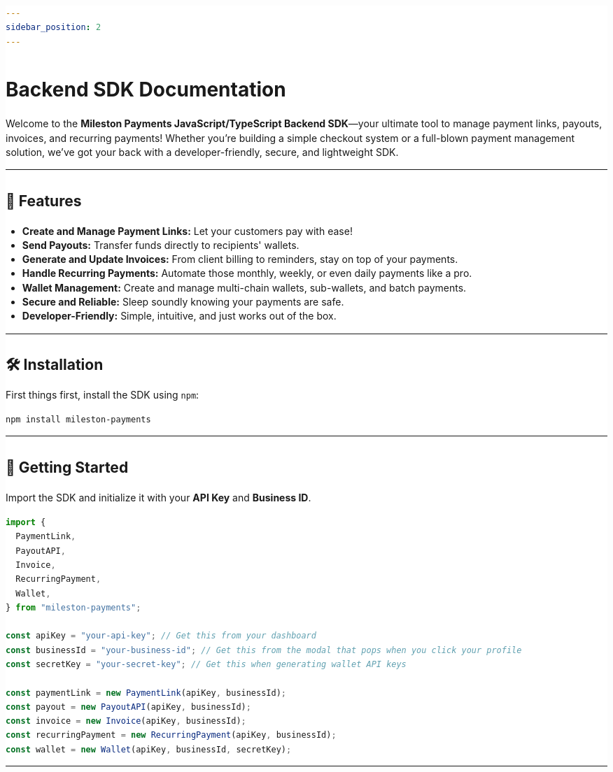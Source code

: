 ```yaml
---
sidebar_position: 2
---
```


# Backend SDK Documentation

Welcome to the **Mileston Payments JavaScript/TypeScript Backend SDK**—your ultimate tool to manage payment links, payouts, invoices, and recurring payments! Whether you’re building a simple checkout system or a full-blown payment management solution, we’ve got your back with a developer-friendly, secure, and lightweight SDK.

---

## 🚀 Features

- **Create and Manage Payment Links:** Let your customers pay with ease!
- **Send Payouts:** Transfer funds directly to recipients' wallets.
- **Generate and Update Invoices:** From client billing to reminders, stay on top of your payments.
- **Handle Recurring Payments:** Automate those monthly, weekly, or even daily payments like a pro.
- **Wallet Management:** Create and manage multi-chain wallets, sub-wallets, and batch payments.
- **Secure and Reliable:** Sleep soundly knowing your payments are safe.
- **Developer-Friendly:** Simple, intuitive, and just works out of the box.

---

## 🛠️ Installation

First things first, install the SDK using `npm`:

```bash
npm install mileston-payments
```

---

## 🏁 Getting Started

Import the SDK and initialize it with your **API Key** and **Business ID**.

```typescript
import {
  PaymentLink,
  PayoutAPI,
  Invoice,
  RecurringPayment,
  Wallet,
} from "mileston-payments";

const apiKey = "your-api-key"; // Get this from your dashboard
const businessId = "your-business-id"; // Get this from the modal that pops when you click your profile
const secretKey = "your-secret-key"; // Get this when generating wallet API keys

const paymentLink = new PaymentLink(apiKey, businessId);
const payout = new PayoutAPI(apiKey, businessId);
const invoice = new Invoice(apiKey, businessId);
const recurringPayment = new RecurringPayment(apiKey, businessId);
const wallet = new Wallet(apiKey, businessId, secretKey);
```

---